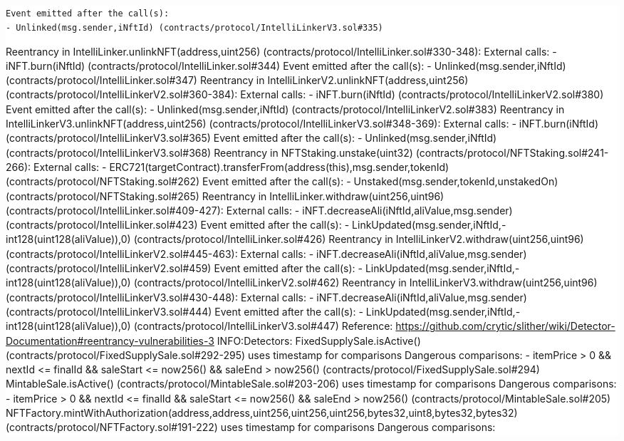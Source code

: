 	Event emitted after the call(s):
	- Unlinked(msg.sender,iNftId) (contracts/protocol/IntelliLinkerV3.sol#335)
Reentrancy in IntelliLinker.unlinkNFT(address,uint256) (contracts/protocol/IntelliLinker.sol#330-348):
	External calls:
	- iNFT.burn(iNftId) (contracts/protocol/IntelliLinker.sol#344)
	Event emitted after the call(s):
	- Unlinked(msg.sender,iNftId) (contracts/protocol/IntelliLinker.sol#347)
Reentrancy in IntelliLinkerV2.unlinkNFT(address,uint256) (contracts/protocol/IntelliLinkerV2.sol#360-384):
	External calls:
	- iNFT.burn(iNftId) (contracts/protocol/IntelliLinkerV2.sol#380)
	Event emitted after the call(s):
	- Unlinked(msg.sender,iNftId) (contracts/protocol/IntelliLinkerV2.sol#383)
Reentrancy in IntelliLinkerV3.unlinkNFT(address,uint256) (contracts/protocol/IntelliLinkerV3.sol#348-369):
	External calls:
	- iNFT.burn(iNftId) (contracts/protocol/IntelliLinkerV3.sol#365)
	Event emitted after the call(s):
	- Unlinked(msg.sender,iNftId) (contracts/protocol/IntelliLinkerV3.sol#368)
Reentrancy in NFTStaking.unstake(uint32) (contracts/protocol/NFTStaking.sol#241-266):
	External calls:
	- ERC721(targetContract).transferFrom(address(this),msg.sender,tokenId) (contracts/protocol/NFTStaking.sol#262)
	Event emitted after the call(s):
	- Unstaked(msg.sender,tokenId,unstakedOn) (contracts/protocol/NFTStaking.sol#265)
Reentrancy in IntelliLinker.withdraw(uint256,uint96) (contracts/protocol/IntelliLinker.sol#409-427):
	External calls:
	- iNFT.decreaseAli(iNftId,aliValue,msg.sender) (contracts/protocol/IntelliLinker.sol#423)
	Event emitted after the call(s):
	- LinkUpdated(msg.sender,iNftId,- int128(uint128(aliValue)),0) (contracts/protocol/IntelliLinker.sol#426)
Reentrancy in IntelliLinkerV2.withdraw(uint256,uint96) (contracts/protocol/IntelliLinkerV2.sol#445-463):
	External calls:
	- iNFT.decreaseAli(iNftId,aliValue,msg.sender) (contracts/protocol/IntelliLinkerV2.sol#459)
	Event emitted after the call(s):
	- LinkUpdated(msg.sender,iNftId,- int128(uint128(aliValue)),0) (contracts/protocol/IntelliLinkerV2.sol#462)
Reentrancy in IntelliLinkerV3.withdraw(uint256,uint96) (contracts/protocol/IntelliLinkerV3.sol#430-448):
	External calls:
	- iNFT.decreaseAli(iNftId,aliValue,msg.sender) (contracts/protocol/IntelliLinkerV3.sol#444)
	Event emitted after the call(s):
	- LinkUpdated(msg.sender,iNftId,- int128(uint128(aliValue)),0) (contracts/protocol/IntelliLinkerV3.sol#447)
Reference: https://github.com/crytic/slither/wiki/Detector-Documentation#reentrancy-vulnerabilities-3
INFO:Detectors:
FixedSupplySale.isActive() (contracts/protocol/FixedSupplySale.sol#292-295) uses timestamp for comparisons
	Dangerous comparisons:
	- itemPrice > 0 && nextId <= finalId && saleStart <= now256() && saleEnd > now256() (contracts/protocol/FixedSupplySale.sol#294)
MintableSale.isActive() (contracts/protocol/MintableSale.sol#203-206) uses timestamp for comparisons
	Dangerous comparisons:
	- itemPrice > 0 && nextId <= finalId && saleStart <= now256() && saleEnd > now256() (contracts/protocol/MintableSale.sol#205)
NFTFactory.mintWithAuthorization(address,address,uint256,uint256,uint256,bytes32,uint8,bytes32,bytes32) (contracts/protocol/NFTFactory.sol#191-222) uses timestamp for comparisons
	Dangerous comparisons: